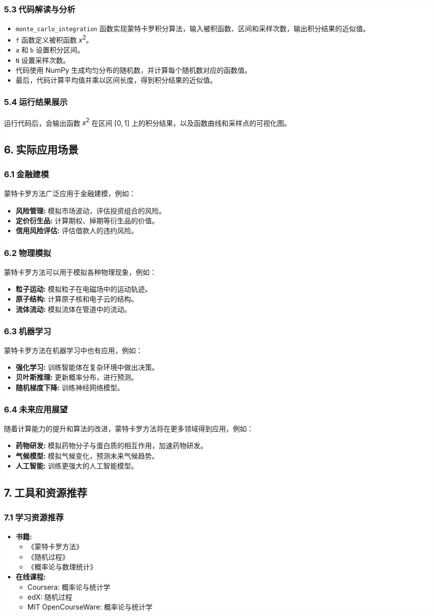 ### 5.3 代码解读与分析

* `monte_carlo_integration` 函数实现蒙特卡罗积分算法，输入被积函数、区间和采样次数，输出积分结果的近似值。
* `f` 函数定义被积函数 $x^2$。
* `a` 和 `b` 设置积分区间。
* `N` 设置采样次数。
* 代码使用 NumPy 生成均匀分布的随机数，并计算每个随机数对应的函数值。
* 最后，代码计算平均值并乘以区间长度，得到积分结果的近似值。

### 5.4 运行结果展示

运行代码后，会输出函数 $x^2$ 在区间 $[0, 1]$ 上的积分结果，以及函数曲线和采样点的可视化图。

## 6. 实际应用场景

### 6.1 金融建模

蒙特卡罗方法广泛应用于金融建模，例如：

* **风险管理:** 模拟市场波动，评估投资组合的风险。
* **定价衍生品:** 计算期权、掉期等衍生品的价值。
* **信用风险评估:** 评估借款人的违约风险。

### 6.2 物理模拟

蒙特卡罗方法可以用于模拟各种物理现象，例如：

* **粒子运动:** 模拟粒子在电磁场中的运动轨迹。
* **原子结构:** 计算原子核和电子云的结构。
* **流体流动:** 模拟流体在管道中的流动。

### 6.3 机器学习

蒙特卡罗方法在机器学习中也有应用，例如：

* **强化学习:** 训练智能体在复杂环境中做出决策。
* **贝叶斯推理:** 更新概率分布，进行预测。
* **随机梯度下降:** 训练神经网络模型。

### 6.4 未来应用展望

随着计算能力的提升和算法的改进，蒙特卡罗方法将在更多领域得到应用，例如：

* **药物研发:** 模拟药物分子与蛋白质的相互作用，加速药物研发。
* **气候模型:** 模拟气候变化，预测未来气候趋势。
* **人工智能:** 训练更强大的人工智能模型。

## 7. 工具和资源推荐

### 7.1 学习资源推荐

* **书籍:**
    * 《蒙特卡罗方法》
    * 《随机过程》
    * 《概率论与数理统计》
* **在线课程:**
    * Coursera: 概率论与统计学
    * edX: 随机过程
    * MIT OpenCourseWare: 概率论与统计学
